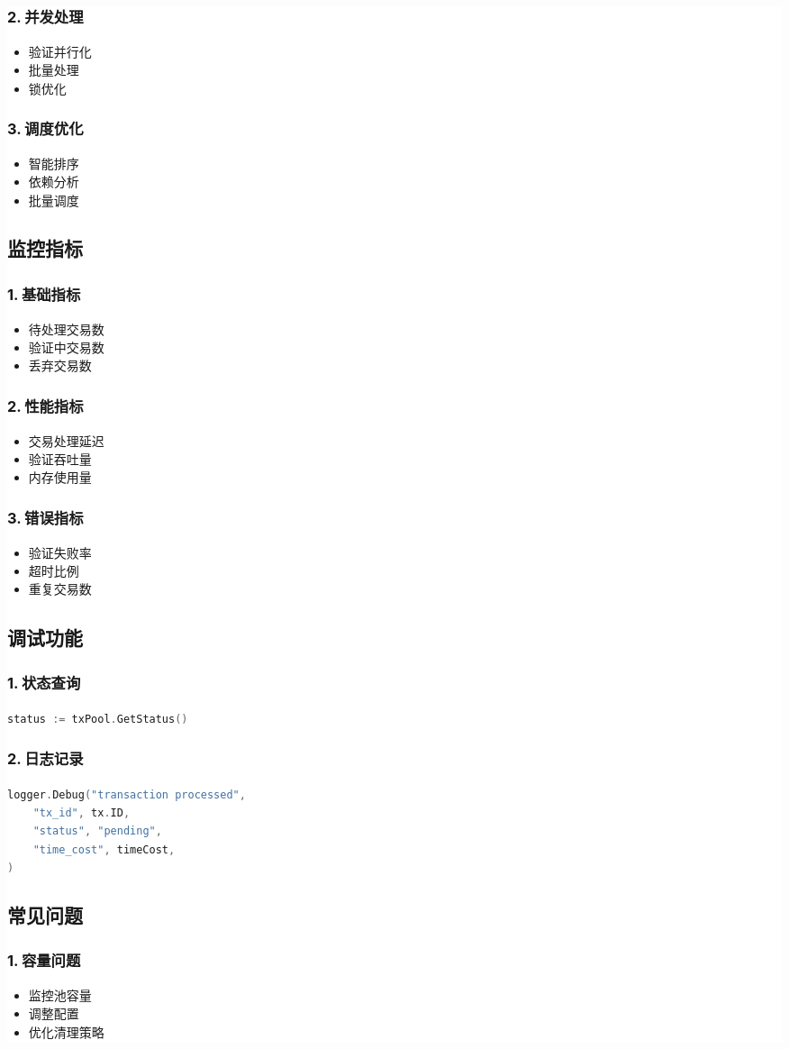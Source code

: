 ### 2. 并发处理
- 验证并行化
- 批量处理
- 锁优化

### 3. 调度优化
- 智能排序
- 依赖分析
- 批量调度

## 监控指标

### 1. 基础指标
- 待处理交易数
- 验证中交易数
- 丢弃交易数

### 2. 性能指标
- 交易处理延迟
- 验证吞吐量
- 内存使用量

### 3. 错误指标
- 验证失败率
- 超时比例
- 重复交易数

## 调试功能

### 1. 状态查询
```go
status := txPool.GetStatus()
```

### 2. 日志记录
```go
logger.Debug("transaction processed",
    "tx_id", tx.ID,
    "status", "pending",
    "time_cost", timeCost,
)
```

## 常见问题

### 1. 容量问题
- 监控池容量
- 调整配置
- 优化清理策略
